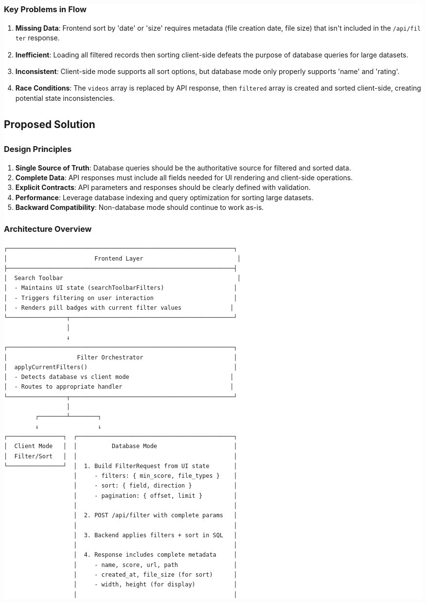 ### Key Problems in Flow

1. **Missing Data**: Frontend sort by 'date' or 'size' requires metadata (file creation date, file size) that isn't included in the `/api/filter` response.

2. **Inefficient**: Loading all filtered records then sorting client-side defeats the purpose of database queries for large datasets.

3. **Inconsistent**: Client-side mode supports all sort options, but database mode only properly supports 'name' and 'rating'.

4. **Race Conditions**: The `videos` array is replaced by API response, then `filtered` array is created and sorted client-side, creating potential state inconsistencies.

## Proposed Solution

### Design Principles

1. **Single Source of Truth**: Database queries should be the authoritative source for filtered and sorted data.
2. **Complete Data**: API responses must include all fields needed for UI rendering and client-side operations.
3. **Explicit Contracts**: API parameters and responses should be clearly defined with validation.
4. **Performance**: Leverage database indexing and query optimization for sorting large datasets.
5. **Backward Compatibility**: Non-database mode should continue to work as-is.

### Architecture Overview

```
┌─────────────────────────────────────────────────────────────────┐
│                         Frontend Layer                           │
├─────────────────────────────────────────────────────────────────┤
│  Search Toolbar                                                  │
│  - Maintains UI state (searchToolbarFilters)                    │
│  - Triggers filtering on user interaction                       │
│  - Renders pill badges with current filter values              │
└─────────────────┬───────────────────────────────────────────────┘
                  │
                  ↓
┌─────────────────────────────────────────────────────────────────┐
│                    Filter Orchestrator                          │
│  applyCurrentFilters()                                          │
│  - Detects database vs client mode                             │
│  - Routes to appropriate handler                               │
└─────────────────┬───────────────────────────────────────────────┘
                  │
         ┌────────┴────────┐
         ↓                 ↓
┌────────────────┐  ┌─────────────────────────────────────────────┐
│  Client Mode   │  │          Database Mode                      │
│  Filter/Sort   │  │                                             │
└────────────────┘  │  1. Build FilterRequest from UI state       │
                    │     - filters: { min_score, file_types }    │
                    │     - sort: { field, direction }            │
                    │     - pagination: { offset, limit }         │
                    │                                             │
                    │  2. POST /api/filter with complete params   │
                    │                                             │
                    │  3. Backend applies filters + sort in SQL   │
                    │                                             │
                    │  4. Response includes complete metadata     │
                    │     - name, score, url, path                │
                    │     - created_at, file_size (for sort)      │
                    │     - width, height (for display)           │
                    │                                             │
```